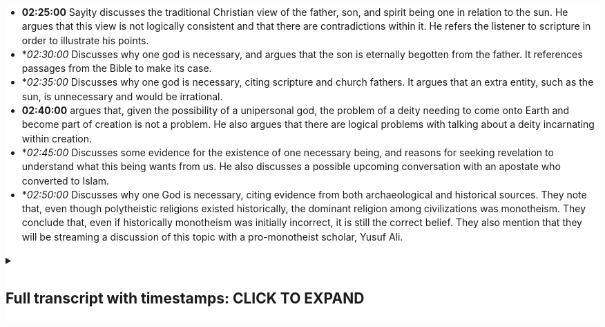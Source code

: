 * **<a onclick="modifyYTiframeseektime('8700')">02:25:00</a>** Sayity discusses the traditional Christian view of the father, son, and spirit being one in relation to the sun. He argues that this view is not logically consistent and that there are contradictions within it. He refers the listener to scripture in order to illustrate his points.
* **<a onclick="modifyYTiframeseektime('9000')">02:30:00</a>* Discusses why one god is necessary, and argues that the son is eternally begotten from the father. It references passages from the Bible to make its case.
* **<a onclick="modifyYTiframeseektime('9300')">02:35:00</a>* Discusses why one god is necessary, citing scripture and church fathers. It argues that an extra entity, such as the sun, is unnecessary and would be irrational.
* **<a onclick="modifyYTiframeseektime('9600')">02:40:00</a>** argues that, given the possibility of a unipersonal god, the problem of a deity needing to come onto Earth and become part of creation is not a problem. He also argues that there are logical problems with talking about a deity incarnating within creation.
* **<a onclick="modifyYTiframeseektime('9900')">02:45:00</a>* Discusses some evidence for the existence of one necessary being, and reasons for seeking revelation to understand what this being wants from us. He also discusses a possible upcoming conversation with an apostate who converted to Islam.
* **<a onclick="modifyYTiframeseektime('10200')">02:50:00</a>* Discusses why one God is necessary, citing evidence from both archaeological and historical sources. They note that, even though polytheistic religions existed historically, the dominant religion among civilizations was monotheism. They conclude that, even if historically monotheism was initially incorrect, it is still the correct belief. They also mention that they will be streaming a discussion of this topic with a pro-monotheist scholar, Yusuf Ali.

<details><summary><h2>Full transcript with timestamps: CLICK TO EXPAND</h2></summary>

<a onclick="modifyYTiframeseektime('14')">0:00:14</a> hey  
<a onclick="modifyYTiframeseektime('31')">0:00:31</a> [Music]  
<a onclick="modifyYTiframeseektime('36')">0:00:36</a> and listening to us on the thought  
<a onclick="modifyYTiframeseektime('37')">0:00:37</a> adventure podcast where we're going to  
<a onclick="modifyYTiframeseektime('39')">0:00:39</a> be discussing  
<a onclick="modifyYTiframeseektime('40')">0:00:40</a> an incredibly crucial and important  
<a onclick="modifyYTiframeseektime('43')">0:00:43</a> topic and that is  
<a onclick="modifyYTiframeseektime('45')">0:00:45</a> is it coming home or is it going to roam  
<a onclick="modifyYTiframeseektime('48')">0:00:48</a> yeah  
<a onclick="modifyYTiframeseektime('49')">0:00:49</a> for those of you who are probably not in  
<a onclick="modifyYTiframeseektime('51')">0:00:51</a> the uk  
<a onclick="modifyYTiframeseektime('55')">0:00:55</a> but obviously that's not the topic  
<a onclick="modifyYTiframeseektime('57')">0:00:57</a> that's just about the football toronto  
<a onclick="modifyYTiframeseektime('59')">0:00:59</a> pound new people some people are kicking  
<a onclick="modifyYTiframeseektime('60')">0:01:00</a> the ball around yeah uh england versus  
<a onclick="modifyYTiframeseektime('62')">0:01:02</a> italy  
<a onclick="modifyYTiframeseektime('63')">0:01:03</a> uh the actual today's topic is going to  
<a onclick="modifyYTiframeseektime('66')">0:01:06</a> be on  
<a onclick="modifyYTiframeseektime('67')">0:01:07</a> uh why do we say one god why do we say  
<a onclick="modifyYTiframeseektime('70')">0:01:10</a> one necessary being  
<a onclick="modifyYTiframeseektime('72')">0:01:12</a> you know some people us argue and they  
<a onclick="modifyYTiframeseektime('74')">0:01:14</a> say well look you know you've proven  
<a onclick="modifyYTiframeseektime('76')">0:01:16</a> a quote-unquote cause for the universe  
<a onclick="modifyYTiframeseektime('78')">0:01:18</a> or a necessary being  
<a onclick="modifyYTiframeseektime('80')">0:01:20</a> but why is it your god why can't it be a  
<a onclick="modifyYTiframeseektime('83')">0:01:23</a> multiple uh or multitude of gods why  
<a onclick="modifyYTiframeseektime('86')">0:01:26</a> can't it be  
<a onclick="modifyYTiframeseektime('87')">0:01:27</a> zeus or odin and some pantheon  
<a onclick="modifyYTiframeseektime('90')">0:01:30</a> of gods why does it why does it look at  
<a onclick="modifyYTiframeseektime('93')">0:01:33</a> your particular  
<a onclick="modifyYTiframeseektime('94')">0:01:34</a> creator so they they argue this and one  
<a onclick="modifyYTiframeseektime('97')">0:01:37</a> of the criticisms that muslims face  
<a onclick="modifyYTiframeseektime('99')">0:01:39</a> particularly i think even actually our  
<a onclick="modifyYTiframeseektime('101')">0:01:41</a> show faces a little bit of this type of  
<a onclick="modifyYTiframeseektime('103')">0:01:43</a> criticism  
<a onclick="modifyYTiframeseektime('104')">0:01:44</a> is that they say oh you're only focused  
<a onclick="modifyYTiframeseektime('106')">0:01:46</a> upon this  
<a onclick="modifyYTiframeseektime('107')">0:01:47</a> philosophical or this rational  